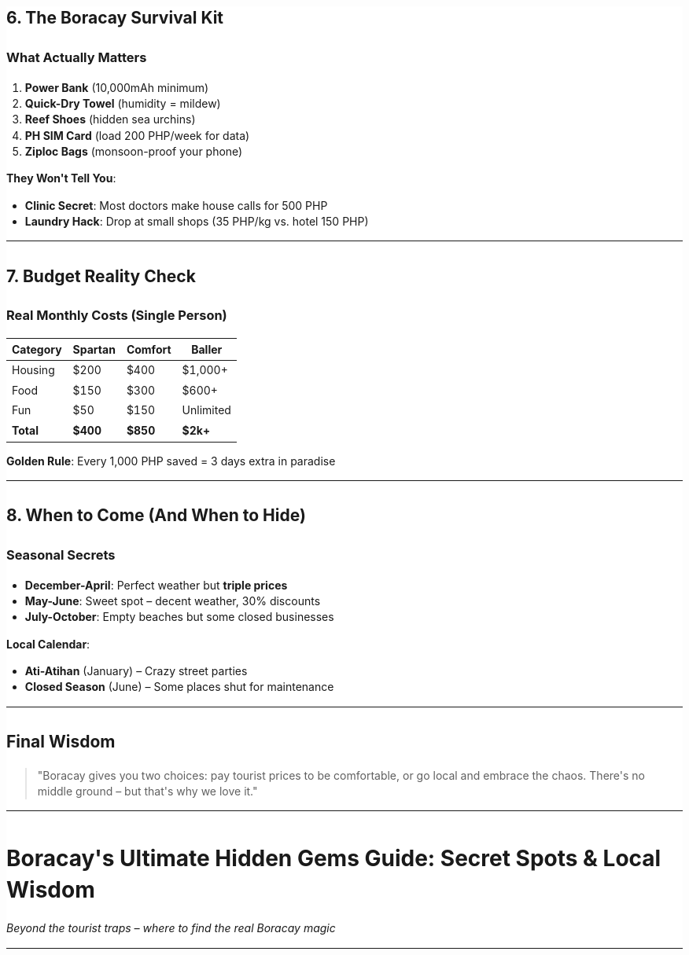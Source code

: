 ## **6. The Boracay Survival Kit**
### **What Actually Matters**
1. **Power Bank** (10,000mAh minimum)
2. **Quick-Dry Towel** (humidity = mildew)
3. **Reef Shoes** (hidden sea urchins)
4. **PH SIM Card** (load 200 PHP/week for data)
5. **Ziploc Bags** (monsoon-proof your phone)

**They Won't Tell You**:
- **Clinic Secret**: Most doctors make house calls for 500 PHP
- **Laundry Hack**: Drop at small shops (35 PHP/kg vs. hotel 150 PHP)

---

## **7. Budget Reality Check**
### **Real Monthly Costs (Single Person)**
| Category | Spartan | Comfort | Baller |
|----------|---------|---------|--------|
| Housing | $200 | $400 | $1,000+ |
| Food | $150 | $300 | $600+ |
| Fun | $50 | $150 | Unlimited |
| **Total** | **$400** | **$850** | **$2k+** |

**Golden Rule**: Every 1,000 PHP saved = 3 days extra in paradise

---

## **8. When to Come (And When to Hide)**
### **Seasonal Secrets**
- **December-April**: Perfect weather but **triple prices**
- **May-June**: Sweet spot – decent weather, 30% discounts
- **July-October**: Empty beaches but some closed businesses

**Local Calendar**:
- **Ati-Atihan** (January) – Crazy street parties
- **Closed Season** (June) – Some places shut for maintenance

---

## **Final Wisdom**
> "Boracay gives you two choices: pay tourist prices to be comfortable, or go local and embrace the chaos. There's no middle ground – but that's why we love it."

---
# **Boracay's Ultimate Hidden Gems Guide: Secret Spots & Local Wisdom**  
*Beyond the tourist traps – where to find the real Boracay magic*

---